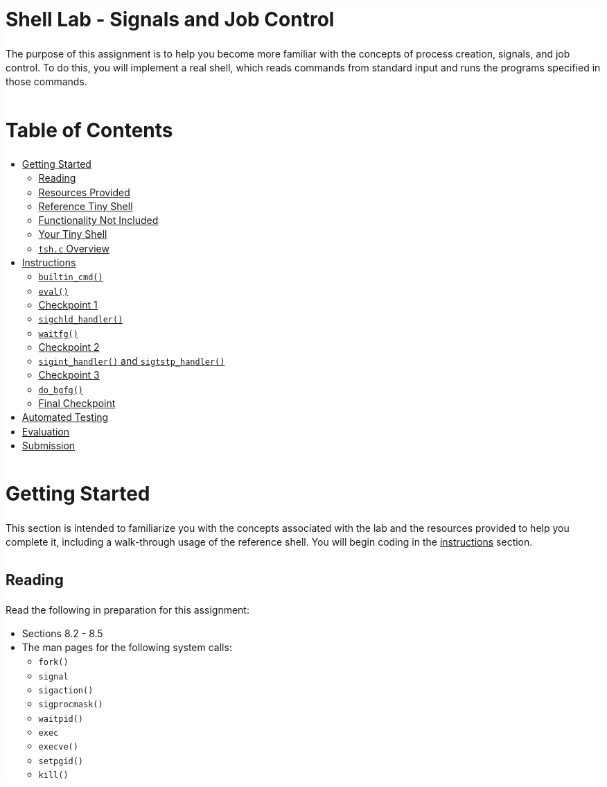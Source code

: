 # Shell Lab - Signals and Job Control

The purpose of this assignment is to help you become more familiar with the
concepts of process creation, signals, and job control.  To do this, you will
implement a real shell, which reads commands from standard input and runs the
programs specified in those commands.

# Table of Contents
- [Getting Started](#getting-started)
  - [Reading](#reading)
  - [Resources Provided](#resources-provided)
  - [Reference Tiny Shell](#reference-tiny-shell)
  - [Functionality Not Included](#functionality-not-included)
  - [Your Tiny Shell](#your-tiny-shell)
  - [`tsh.c` Overview](#tshc-overview)
- [Instructions](#instructions)
  - [`builtin_cmd()`](#builtin_cmd)
  - [`eval()`](#eval)
  - [Checkpoint 1](#checkpoint-1-1)
  - [`sigchld_handler()`](#sigchld_handler)
  - [`waitfg()`](#waitfg)
  - [Checkpoint 2](#checkpoint-2-1)
  - [`sigint_handler()` and `sigtstp_handler()`](#sigint_handler-and-sigtstp_handler)
  - [Checkpoint 3](#checkpoint-3-1)
  - [`do_bgfg()`](#do_bgfg)
  - [Final Checkpoint](#final-checkpoint)
- [Automated Testing](#automated-testing)
- [Evaluation](#evaluation)
- [Submission](#submission)


# Getting Started

This section is intended to familiarize you with the concepts associated with
the lab and the resources provided to help you complete it, including a
walk-through usage of the reference shell.  You will begin coding in the
[instructions](#instructions) section.

## Reading

Read the following in preparation for this assignment:
  - Sections 8.2 - 8.5
  - The man pages for the following system calls:
    - `fork()`
    - `signal`
    - `sigaction()`
    - `sigprocmask()`
    - `waitpid()`
    - `exec`
    - `execve()`
    - `setpgid()`
    - `kill()`
